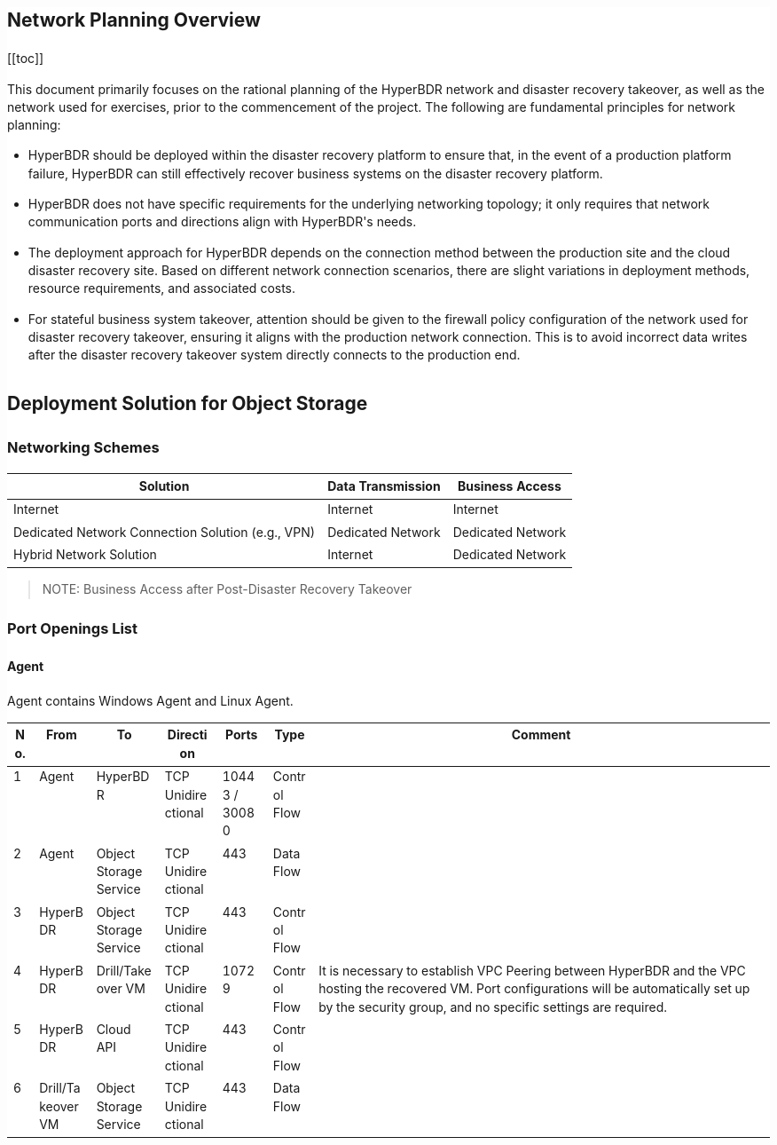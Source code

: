 ## Network Planning Overview

[[toc]]

This document primarily focuses on the rational planning of the HyperBDR network and disaster recovery takeover, as well as the network used for exercises, prior to the commencement of the project. The following are fundamental principles for network planning:


- HyperBDR should be deployed within the disaster recovery platform to ensure that, in the event of a production platform failure, HyperBDR can still effectively recover business systems on the disaster recovery platform.

- HyperBDR does not have specific requirements for the underlying networking topology; it only requires that network communication ports and directions align with HyperBDR's needs.

- The deployment approach for HyperBDR depends on the connection method between the production site and the cloud disaster recovery site. Based on different network connection scenarios, there are slight variations in deployment methods, resource requirements, and associated costs.

- For stateful business system takeover, attention should be given to the firewall policy configuration of the network used for disaster recovery takeover, ensuring it aligns with the production network connection. This is to avoid incorrect data writes after the disaster recovery takeover system directly connects to the production end.

## Deployment Solution for Object Storage

### Networking Schemes

| Solution | Data Transmission | Business Access |
| --- | --- | --- |
| Internet | Internet | Internet |
| Dedicated Network Connection Solution (e.g., VPN) | Dedicated Network | Dedicated Network |
| Hybrid Network Solution | Internet | Dedicated Network |


> NOTE: Business Access after Post-Disaster Recovery Takeover

### Port Openings List

#### Agent

Agent contains Windows Agent and Linux Agent.


| **No.** | **From** | **To** | **Direction** | **Ports** | **Type** | **Comment** |
| --- | --- | --- | --- | --- | --- | --- |
| 1 | Agent | HyperBDR | TCP Unidirectional | 10443 / 30080 | Control Flow | 
| 2 | Agent | Object Storage Service | TCP Unidirectional | 443 | Data Flow | 
| 3 | HyperBDR | Object Storage Service | TCP Unidirectional | 443 | Control Flow | 
| 4 | HyperBDR | Drill/Takeover VM | TCP Unidirectional | 10729 | Control Flow | It is necessary to establish VPC Peering between HyperBDR and the VPC hosting the recovered VM. Port configurations will be automatically set up by the security group, and no specific settings are required. |
| 5 | HyperBDR | Cloud API | TCP Unidirectional | 443 | Control Flow | 
| 6 | Drill/Takeover VM | Object Storage Service | TCP Unidirectional | 443 | Data Flow | 
